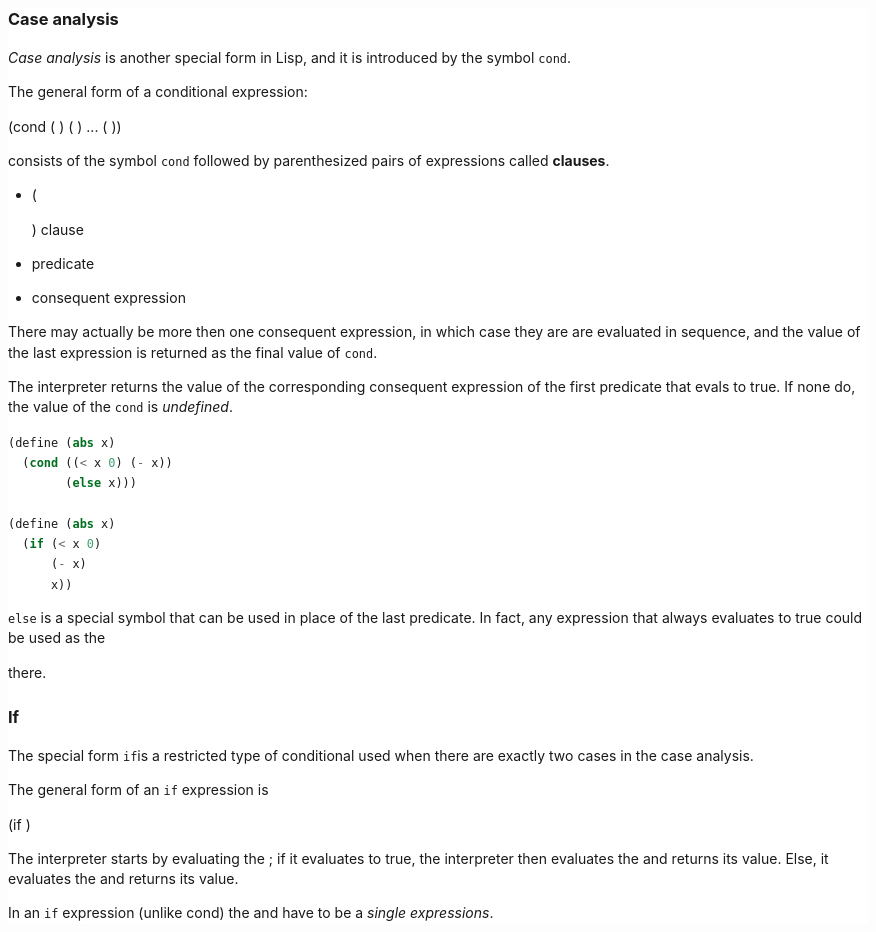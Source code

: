 
### Case analysis

*Case analysis* is another special form in Lisp, and it is introduced by the symbol `cond`.



The general form of a conditional expression:

(cond (<p1> <e1>)
      (<p2> <e2>)
      ...
      (<pn> <en>))



consists of the symbol `cond` followed by parenthesized pairs of expressions called **clauses**.

- (<p> <e>) clause
- <p> predicate
- <e> consequent expression

There may actually be more then one consequent expression, in which case they are are evaluated in sequence, and the value of the last expression is returned as the final value of `cond`.

The interpreter returns the value of the corresponding consequent expression of the first predicate that evals to true. If none do, the value of the `cond` is *undefined*.


```scheme
(define (abs x)
  (cond ((< x 0) (- x))
        (else x)))

(define (abs x)
  (if (< x 0)
      (- x)
      x))
```

`else` is a special symbol that can be used in place of the last predicate. In fact, any expression that always evaluates to true could be used as the <p> there.

### If

The special form `if`is a restricted type of conditional used when there are exactly two cases in the case analysis.


The general form of an `if` expression is

(if <predicate> <consequent> <alternative>)



The interpreter starts by evaluating the <predicate>; if it evaluates to true, the interpreter then evaluates the <consequent> and returns its value. Else, it evaluates the <alternative> and returns its value.

In an `if` expression (unlike cond) the <consequent> and <alternative> have to be a *single expressions*.
